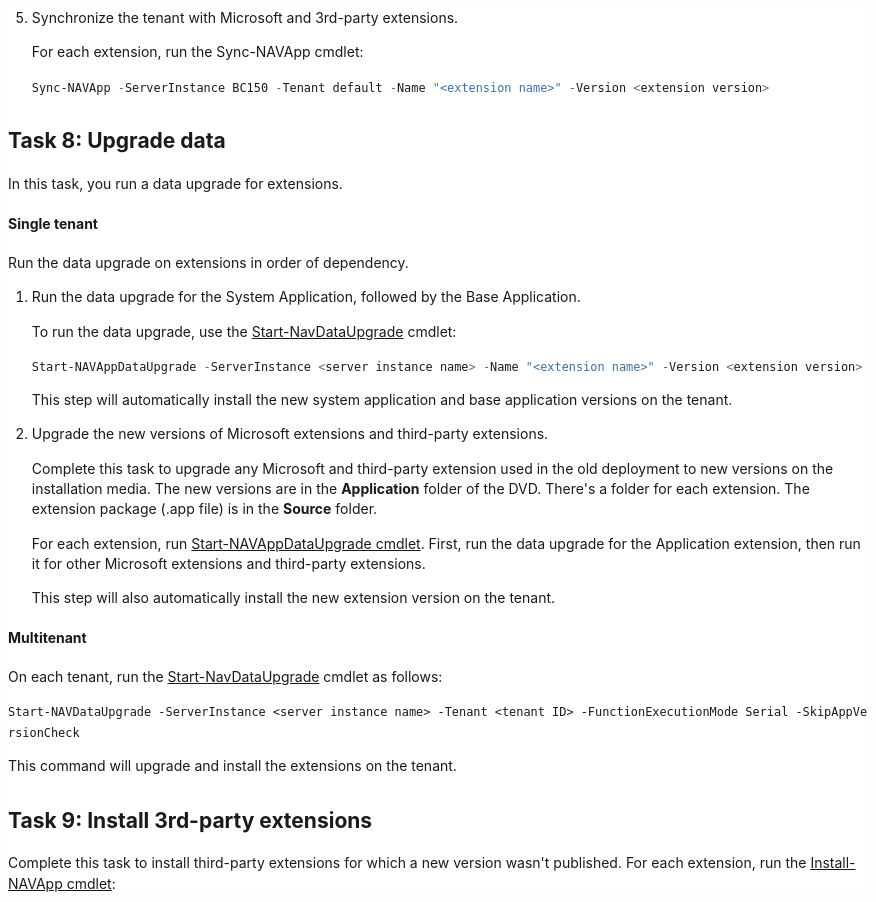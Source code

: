 5. Synchronize the tenant with Microsoft and 3rd-party extensions.

    For each extension, run the Sync-NAVApp cmdlet:

    ```powershell
    Sync-NAVApp -ServerInstance BC150 -Tenant default -Name "<extension name>" -Version <extension version>
    ```

## Task 8: Upgrade data

In this task, you run a data upgrade for extensions.

#### Single tenant

Run the data upgrade on extensions in order of dependency.

1. Run the data upgrade for the System Application, followed by the Base Application. 

    To run the data upgrade, use the [Start-NavDataUpgrade](/powershell/module/microsoft.dynamics.nav.management/start-navdataupgrade) cmdlet:

    ```powershell
    Start-NAVAppDataUpgrade -ServerInstance <server instance name> -Name "<extension name>" -Version <extension version>
    ```

    This step will automatically install the new system application and base application versions on the tenant.
2. Upgrade the new versions of Microsoft extensions and third-party extensions.

    Complete this task to upgrade any Microsoft and third-party extension used in the old deployment to new versions on the installation media. The new versions are in the **Application** folder of the DVD. There's a folder for each extension. The extension package (.app file) is in the **Source** folder. 

    For each extension, run [Start-NAVAppDataUpgrade cmdlet](/powershell/module/microsoft.dynamics.nav.apps.management/start-navappdataupgrade). First, run the data upgrade for the Application extension, then run it for other Microsoft extensions and third-party extensions. 

    This step will also automatically install the new extension version on the tenant.

#### Multitenant

On each tenant, run the [Start-NavDataUpgrade](/powershell/module/microsoft.dynamics.nav.management/start-navdataupgrade) cmdlet as follows:
    
```
Start-NAVDataUpgrade -ServerInstance <server instance name> -Tenant <tenant ID> -FunctionExecutionMode Serial -SkipAppVersionCheck
```

This command will upgrade and install the extensions on the tenant.

## Task 9: Install 3rd-party extensions

Complete this task to install third-party extensions for which a new version wasn't published. For each extension, run the [Install-NAVApp cmdlet](/powershell/module/microsoft.dynamics.nav.apps.management/install-navapp):
